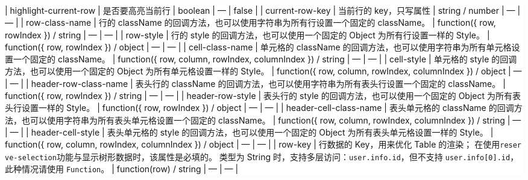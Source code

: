 | highlight-current-row     | 是否要高亮当前行                                                                                                                                                                                              | boolean                                                                                                                                                              | —                                         | false                                                                                                                   |
| current-row-key           | 当前行的 key，只写属性                                                                                                                                                                                        | string / number                                                                                                                                                      | —                                         | —                                                                                                                       |
| row-class-name            | 行的 className 的回调方法，也可以使用字符串为所有行设置一个固定的 className。                                                                                                                                 | function(\{ row, rowIndex \}) / string                                                                                                                               | —                                         | —                                                                                                                       |
| row-style                 | 行的 style 的回调方法，也可以使用一个固定的 Object 为所有行设置一样的 Style。                                                                                                                                 | function(\{ row, rowIndex \}) / object                                                                                                                               | —                                         | —                                                                                                                       |
| cell-class-name           | 单元格的 className 的回调方法，也可以使用字符串为所有单元格设置一个固定的 className。                                                                                                                         | function(\{ row, column, rowIndex, columnIndex \}) / string                                                                                                          | —                                         | —                                                                                                                       |
| cell-style                | 单元格的 style 的回调方法，也可以使用一个固定的 Object 为所有单元格设置一样的 Style。                                                                                                                         | function(\{ row, column, rowIndex, columnIndex \}) / object                                                                                                          | —                                         | —                                                                                                                       |
| header-row-class-name     | 表头行的 className 的回调方法，也可以使用字符串为所有表头行设置一个固定的 className。                                                                                                                         | function({ row, rowIndex }) / string                                                                                                                                 | —                                         | —                                                                                                                       |
| header-row-style          | 表头行的 style 的回调方法，也可以使用一个固定的 Object 为所有表头行设置一样的 Style。                                                                                                                         | function(\{ row, rowIndex \}) / object                                                                                                                               | —                                         | —                                                                                                                       |
| header-cell-class-name    | 表头单元格的 className 的回调方法，也可以使用字符串为所有表头单元格设置一个固定的 className。                                                                                                                 | function(\{ row, column, rowIndex, columnIndex \}) / string                                                                                                          | —                                         | —                                                                                                                       |
| header-cell-style         | 表头单元格的 style 的回调方法，也可以使用一个固定的 Object 为所有表头单元格设置一样的 Style。                                                                                                                 | function(\{ row, column, rowIndex, columnIndex \}) / object                                                                                                          | —                                         | —                                                                                                                       |
| row-key                   | 行数据的 Key，用来优化 Table 的渲染； 在使用`reserve-selection`功能与显示树形数据时，该属性是必填的。 类型为 String 时，支持多层访问：`user.info.id`，但不支持 `user.info[0].id`，此种情况请使用 `Function`。 | function(row) / string                                                                                                                                               | —                                         | —                                                                                                                       |